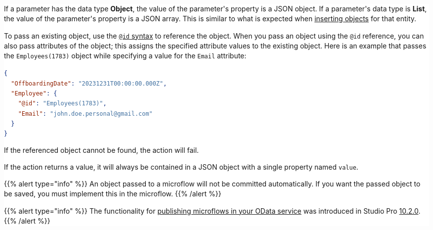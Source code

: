 If a parameter has the data type **Object**, the value of the parameter's property is a JSON object. If a parameter's data type is **List**, the value of the parameter's property is a JSON array. This is similar to what is expected when [inserting objects](#inserting-objects) for that entity.

To pass an existing object, use the [`@id` syntax](https://docs.oasis-open.org/odata/odata-json-format/v4.01/odata-json-format-v4.01.html#sec_EntityReference) to reference the object. When you pass an object using the `@id` reference, you can also pass attributes of the object; this assigns the specified attribute values to the existing object. Here is an example that passes the `Employees(1783)` object while specifying a value for the `Email` attribute:

```json
{
  "OffboardingDate": "20231231T00:00:00.000Z",  
  "Employee": {
    "@id": "Employees(1783)",
    "Email": "john.doe.personal@gmail.com"
  }
}
```

If the referenced object cannot be found, the action will fail.

If the action returns a value, it will always be contained in a JSON object with a single property named `value`.

{{% alert type="info" %}}
An object passed to a microflow will not be committed automatically. If you want the passed object to be saved, you must implement this in the microflow.
{{% /alert %}}

{{% alert type="info" %}}
The functionality for [publishing microflows in your OData service](/refguide/published-odata-microflow/) was introduced in Studio Pro [10.2.0](/releasenotes/studio-pro/10.2/).
{{% /alert %}}
